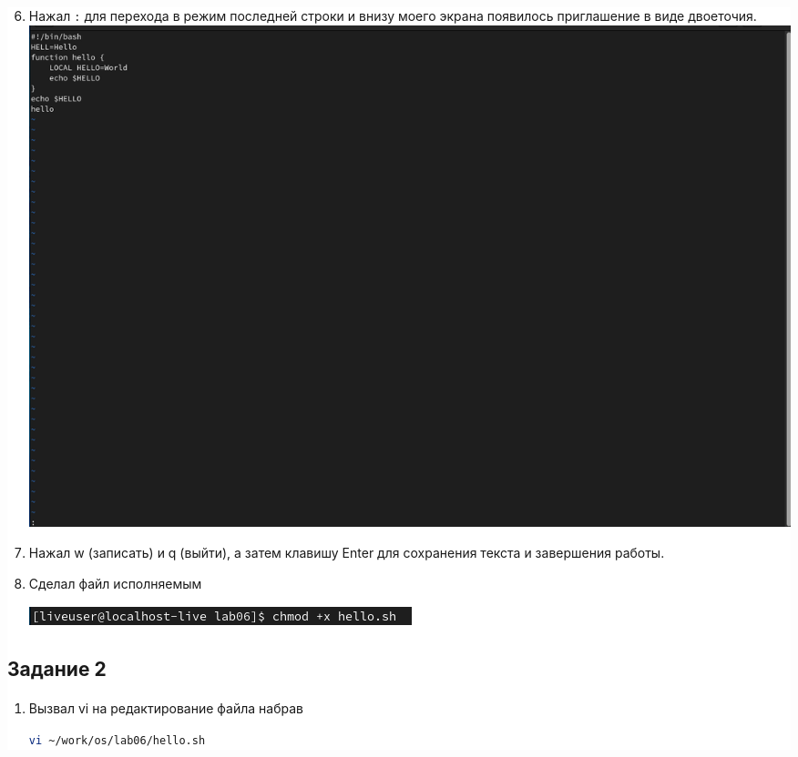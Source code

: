 6. Нажал ```:``` для перехода в режим последней строки и внизу моего экрана появилось
приглашение в виде двоеточия.
    ![Нажал :](image/1_6.png)

7. Нажал w (записать) и q (выйти), а затем клавишу Enter для сохранения текста и завершения работы.

8. Сделал файл исполняемым

    ![Сделал hello.sh исполняемым](image/1_8.png)

## Задание 2
1. Вызвал vi на редактирование файла набрав
    ```bash
    vi ~/work/os/lab06/hello.sh
    ```